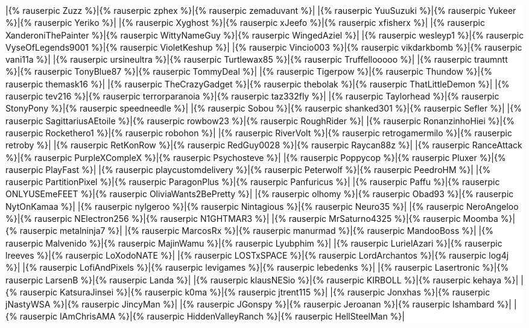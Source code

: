 |{% rauserpic Zuzz %}|{% rauserpic zphex %}|{% rauserpic zemaduvant %}|
|{% rauserpic YuuSuzuki %}|{% rauserpic Yukeer %}|{% rauserpic Yeriko %}|
|{% rauserpic Xyghost %}|{% rauserpic xJeefo %}|{% rauserpic xfisherx %}|
|{% rauserpic XanderoniThePainter %}|{% rauserpic WittyNameGuy %}|{% rauserpic WingedAziel %}|
|{% rauserpic wesleyp1 %}|{% rauserpic VyseOfLegends9001 %}|{% rauserpic VioletKeshup %}|
|{% rauserpic Vincio003 %}|{% rauserpic vikdarkbomb %}|{% rauserpic vani11a %}|
|{% rauserpic ursineultra %}|{% rauserpic Turtlewax85 %}|{% rauserpic Truffellooooo %}|
|{% rauserpic traumntt %}|{% rauserpic TonyBlue87 %}|{% rauserpic TommyDeal %}|
|{% rauserpic Tigerpow %}|{% rauserpic Thundow %}|{% rauserpic themask16 %}|
|{% rauserpic TheCrazyGadget %}|{% rauserpic thebolak %}|{% rauserpic ThatLittleDemon %}|
|{% rauserpic tev216 %}|{% rauserpic terrorparanoia %}|{% rauserpic taz332fly %}|
|{% rauserpic Taylorhead %}|{% rauserpic StonyPony %}|{% rauserpic speedneedle %}|
|{% rauserpic Sobou %}|{% rauserpic shanked301 %}|{% rauserpic Sefler %}|
|{% rauserpic SagittariusAEtoile %}|{% rauserpic rowbow23 %}|{% rauserpic RoughRider %}|
|{% rauserpic RonanzinhoHiei %}|{% rauserpic Rockethero1 %}|{% rauserpic robohon %}|
|{% rauserpic RiverVolt %}|{% rauserpic retrogamermilo %}|{% rauserpic retroby %}|
|{% rauserpic RetKonRow %}|{% rauserpic RedGuy0028 %}|{% rauserpic Raycan88z %}|
|{% rauserpic RanceAttack %}|{% rauserpic PurpleXCompleX %}|{% rauserpic Psychosteve %}|
|{% rauserpic Poppycop %}|{% rauserpic Pluxer %}|{% rauserpic PlayFast %}|
|{% rauserpic playcustomdelivery %}|{% rauserpic Peterwolf %}|{% rauserpic PeedroHM %}|
|{% rauserpic PartitionPixel %}|{% rauserpic ParagonPlus %}|{% rauserpic Panfuricus %}|
|{% rauserpic Paffu %}|{% rauserpic ONLYUSEmeFEET %}|{% rauserpic OliviaWants2BePretty %}|
|{% rauserpic olhomy %}|{% rauserpic Obad93 %}|{% rauserpic NytOnKamaa %}|
|{% rauserpic nylgeroo %}|{% rauserpic Nintagious %}|{% rauserpic Neuro35 %}|
|{% rauserpic NeroAngeloo %}|{% rauserpic NElectron256 %}|{% rauserpic N1GHTMAR3 %}|
|{% rauserpic MrSaturno4325 %}|{% rauserpic Moomba %}|{% rauserpic metalninja7 %}|
|{% rauserpic MarcosRx %}|{% rauserpic manurmad %}|{% rauserpic MandooBoss %}|
|{% rauserpic Malvenido %}|{% rauserpic MajinWamu %}|{% rauserpic Lyubphim %}|
|{% rauserpic LurielAzari %}|{% rauserpic lreeves %}|{% rauserpic LoXodoNATE %}|
|{% rauserpic LOSTxSPACE %}|{% rauserpic LordArchantos %}|{% rauserpic log4j %}|
|{% rauserpic LofiAndPixels %}|{% rauserpic levigames %}|{% rauserpic lebedenks %}|
|{% rauserpic Lasertronic %}|{% rauserpic LarsenB %}|{% rauserpic Landa %}|
|{% rauserpic klausNESio %}|{% rauserpic KIRBOLL %}|{% rauserpic kehaya %}|
|{% rauserpic KatsuraJinsei %}|{% rauserpic k0ma %}|{% rauserpic jtrent115 %}|
|{% rauserpic Jonxhas %}|{% rauserpic jNastyWSA %}|{% rauserpic JincyMan %}|
|{% rauserpic JGonspy %}|{% rauserpic Jeroanan %}|{% rauserpic Ishambard %}|
|{% rauserpic IAmChrisAMA %}|{% rauserpic HiddenValleyRanch %}|{% rauserpic HellSteelMan %}|